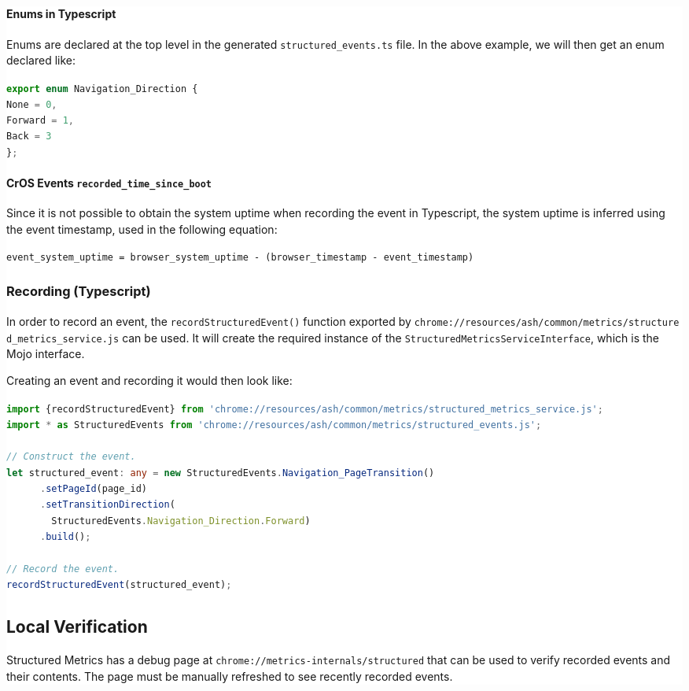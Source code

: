 #### Enums in Typescript
Enums are declared at the top level in the generated `structured_events.ts` file. In the above example, we will then get an enum declared like:
```ts
export enum Navigation_Direction {
None = 0,
Forward = 1,
Back = 3
};
```

#### CrOS Events `recorded_time_since_boot`
Since it is not possible to obtain the system uptime when recording the event in Typescript, the system uptime is inferred using the event timestamp, used in the following equation:

```
event_system_uptime = browser_system_uptime - (browser_timestamp - event_timestamp)
```


### Recording (Typescript)
In order to record an event, the `recordStructuredEvent()` function exported by `chrome://resources/ash/common/metrics/structured_metrics_service.js` can be used. It will create the required instance of the `StructuredMetricsServiceInterface`, which is the Mojo interface.

Creating an event and recording it would then look like:
```ts
import {recordStructuredEvent} from 'chrome://resources/ash/common/metrics/structured_metrics_service.js';
import * as StructuredEvents from 'chrome://resources/ash/common/metrics/structured_events.js';

// Construct the event.
let structured_event: any = new StructuredEvents.Navigation_PageTransition()
      .setPageId(page_id)
      .setTransitionDirection(
        StructuredEvents.Navigation_Direction.Forward)
      .build();

// Record the event.
recordStructuredEvent(structured_event);
```

## Local Verification
Structured Metrics has a debug page at `chrome://metrics-internals/structured` that can be used to verify recorded events and their contents. The page must be manually refreshed to see recently recorded events.




